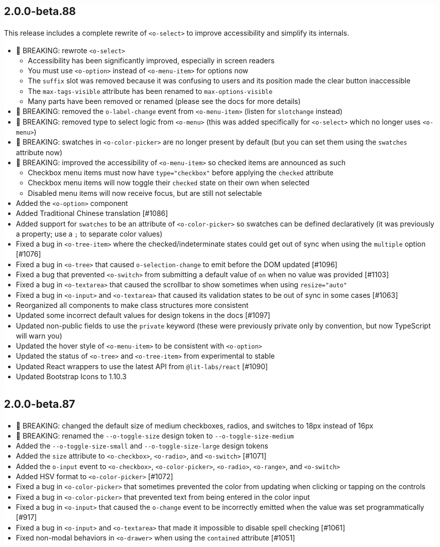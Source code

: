 ## 2.0.0-beta.88

This release includes a complete rewrite of `<o-select>` to improve accessibility and simplify its internals.

- 🚨 BREAKING: rewrote `<o-select>`
  - Accessibility has been significantly improved, especially in screen readers
  - You must use `<o-option>` instead of `<o-menu-item>` for options now
  - The `suffix` slot was removed because it was confusing to users and its position made the clear button inaccessible
  - The `max-tags-visible` attribute has been renamed to `max-options-visible`
  - Many parts have been removed or renamed (please see the docs for more details)
- 🚨 BREAKING: removed the `o-label-change` event from `<o-menu-item>` (listen for `slotchange` instead)
- 🚨 BREAKING: removed type to select logic from `<o-menu>` (this was added specifically for `<o-select>` which no longer uses `<o-menu>`)
- 🚨 BREAKING: swatches in `<o-color-picker>` are no longer present by default (but you can set them using the `swatches` attribute now)
- 🚨 BREAKING: improved the accessibility of `<o-menu-item>` so checked items are announced as such
  - Checkbox menu items must now have `type="checkbox"` before applying the `checked` attribute
  - Checkbox menu items will now toggle their `checked` state on their own when selected
  - Disabled menu items will now receive focus, but are still not selectable
- Added the `<o-option>` component
- Added Traditional Chinese translation [#1086]
- Added support for `swatches` to be an attribute of `<o-color-picker>` so swatches can be defined declaratively (it was previously a property; use a `;` to separate color values)
- Fixed a bug in `<o-tree-item>` where the checked/indeterminate states could get out of sync when using the `multiple` option [#1076]
- Fixed a bug in `<o-tree>` that caused `o-selection-change` to emit before the DOM updated [#1096]
- Fixed a bug that prevented `<o-switch>` from submitting a default value of `on` when no value was provided [#1103]
- Fixed a bug in `<o-textarea>` that caused the scrollbar to show sometimes when using `resize="auto"`
- Fixed a bug in `<o-input>` and `<o-textarea>` that caused its validation states to be out of sync in some cases [#1063]
- Reorganized all components to make class structures more consistent
- Updated some incorrect default values for design tokens in the docs [#1097]
- Updated non-public fields to use the `private` keyword (these were previously private only by convention, but now TypeScript will warn you)
- Updated the hover style of `<o-menu-item>` to be consistent with `<o-option>`
- Updated the status of `<o-tree>` and `<o-tree-item>` from experimental to stable
- Updated React wrappers to use the latest API from `@lit-labs/react` [#1090]
- Updated Bootstrap Icons to 1.10.3

## 2.0.0-beta.87

- 🚨 BREAKING: changed the default size of medium checkboxes, radios, and switches to 18px instead of 16px
- 🚨 BREAKING: renamed the `--o-toggle-size` design token to `--o-toggle-size-medium`
- Added the `--o-toggle-size-small` and `--o-toggle-size-large` design tokens
- Added the `size` attribute to `<o-checkbox>`, `<o-radio>`, and `<o-switch>` [#1071]
- Added the `o-input` event to `<o-checkbox>`, `<o-color-picker>`, `<o-radio>`, `<o-range>`, and `<o-switch>`
- Added HSV format to `<o-color-picker>` [#1072]
- Fixed a bug in `<o-color-picker>` that sometimes prevented the color from updating when clicking or tapping on the controls
- Fixed a bug in `<o-color-picker>` that prevented text from being entered in the color input
- Fixed a bug in `<o-input>` that caused the `o-change` event to be incorrectly emitted when the value was set programmatically [#917]
- Fixed a bug in `<o-input>` and `<o-textarea>` that made it impossible to disable spell checking [#1061]
- Fixed non-modal behaviors in `<o-drawer>` when using the `contained` attribute [#1051]